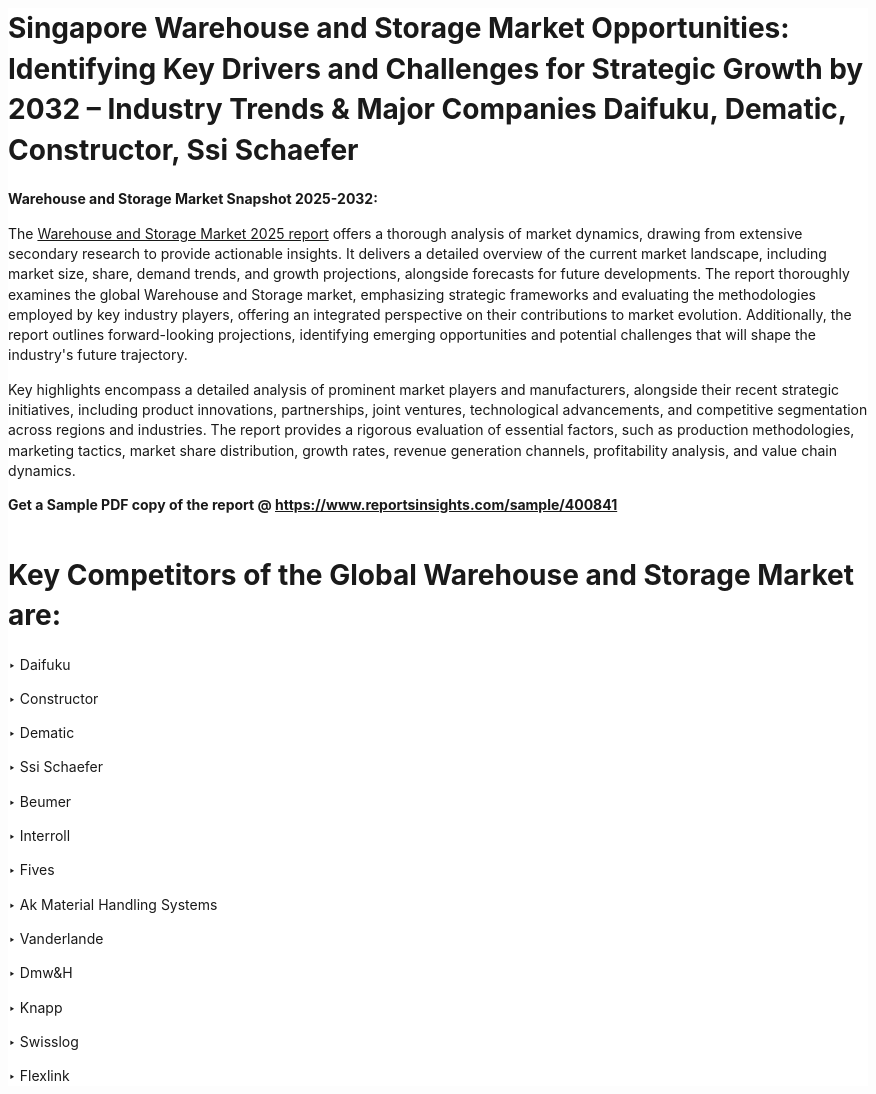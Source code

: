 # Singapore Warehouse and Storage Market Opportunities: Identifying Key Drivers and Challenges for Strategic Growth by 2032 –  Industry Trends & Major Companies Daifuku, Dematic, Constructor, Ssi Schaefer

<strong>Warehouse and Storage Market Snapshot 2025-2032:</strong>

The <a href=https://www.reportsinsights.com/sample/400841>Warehouse and Storage Market 2025 report</a> offers a thorough analysis of market dynamics, drawing from extensive secondary research to provide actionable insights. It delivers a detailed overview of the current market landscape, including market size, share, demand trends, and growth projections, alongside forecasts for future developments. The report thoroughly examines the global Warehouse and Storage market, emphasizing strategic frameworks and evaluating the methodologies employed by key industry players, offering an integrated perspective on their contributions to market evolution. Additionally, the report outlines forward-looking projections, identifying emerging opportunities and potential challenges that will shape the industry's future trajectory.

Key highlights encompass a detailed analysis of prominent market players and manufacturers, alongside their recent strategic initiatives, including product innovations, partnerships, joint ventures, technological advancements, and competitive segmentation across regions and industries. The report provides a rigorous evaluation of essential factors, such as production methodologies, marketing tactics, market share distribution, growth rates, revenue generation channels, profitability analysis, and value chain dynamics.

<strong>Get a Sample PDF copy of the report @ <a href=https://www.reportsinsights.com/sample/400841>https://www.reportsinsights.com/sample/400841</a></strong>

# <strong>Key Competitors of the Global Warehouse and Storage Market are:</strong>

‣ Daifuku

‣ Constructor

‣ Dematic

‣ Ssi Schaefer

‣ Beumer

‣ Interroll

‣ Fives

‣ Ak Material Handling Systems

‣ Vanderlande

‣ Dmw&H

‣ Knapp

‣ Swisslog

‣ Flexlink
